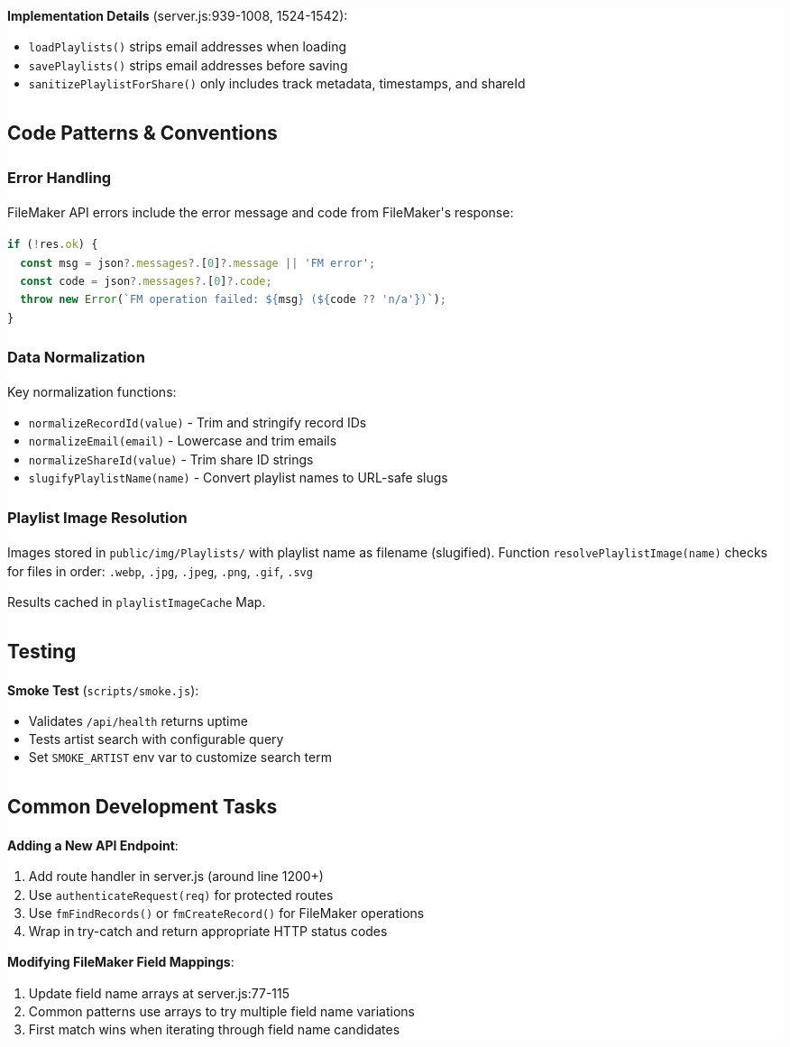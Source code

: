 **Implementation Details** (server.js:939-1008, 1524-1542):
- `loadPlaylists()` strips email addresses when loading
- `savePlaylists()` strips email addresses before saving
- `sanitizePlaylistForShare()` only includes track metadata, timestamps, and shareId

## Code Patterns & Conventions

### Error Handling

FileMaker API errors include the error message and code from FileMaker's response:
```javascript
if (!res.ok) {
  const msg = json?.messages?.[0]?.message || 'FM error';
  const code = json?.messages?.[0]?.code;
  throw new Error(`FM operation failed: ${msg} (${code ?? 'n/a'})`);
}
```

### Data Normalization

Key normalization functions:
- `normalizeRecordId(value)` - Trim and stringify record IDs
- `normalizeEmail(email)` - Lowercase and trim emails
- `normalizeShareId(value)` - Trim share ID strings
- `slugifyPlaylistName(name)` - Convert playlist names to URL-safe slugs

### Playlist Image Resolution

Images stored in `public/img/Playlists/` with playlist name as filename (slugified).
Function `resolvePlaylistImage(name)` checks for files in order: `.webp`, `.jpg`, `.jpeg`, `.png`, `.gif`, `.svg`

Results cached in `playlistImageCache` Map.

## Testing

**Smoke Test** (`scripts/smoke.js`):
- Validates `/api/health` returns uptime
- Tests artist search with configurable query
- Set `SMOKE_ARTIST` env var to customize search term

## Common Development Tasks

**Adding a New API Endpoint**:
1. Add route handler in server.js (around line 1200+)
2. Use `authenticateRequest(req)` for protected routes
3. Use `fmFindRecords()` or `fmCreateRecord()` for FileMaker operations
4. Wrap in try-catch and return appropriate HTTP status codes

**Modifying FileMaker Field Mappings**:
1. Update field name arrays at server.js:77-115
2. Common patterns use arrays to try multiple field name variations
3. First match wins when iterating through field name candidates
